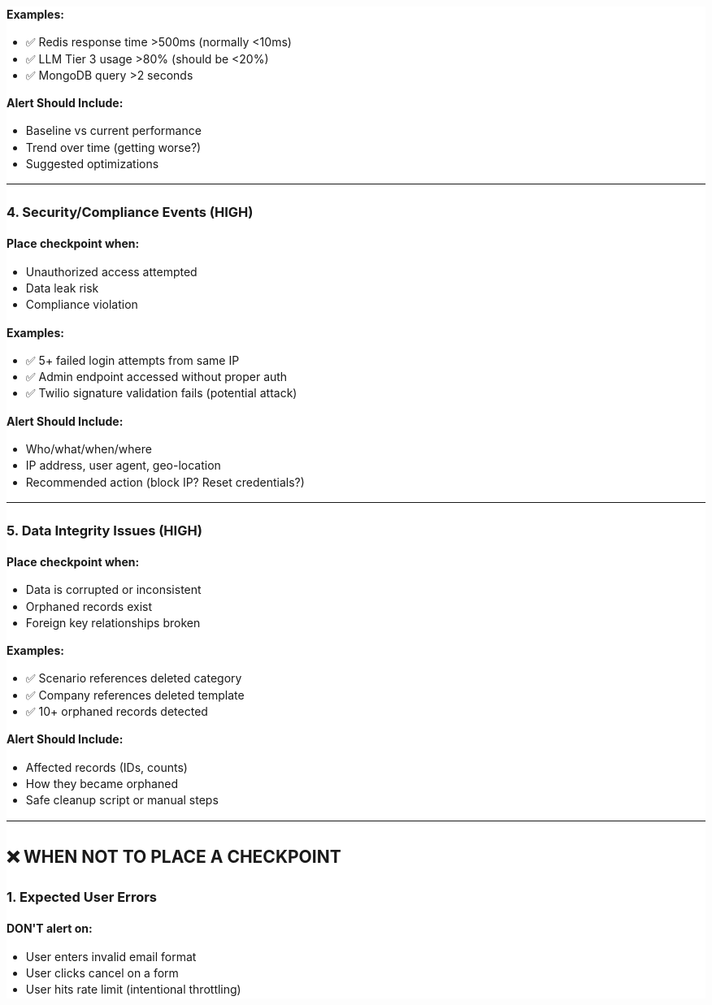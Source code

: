 **Examples:**
- ✅ Redis response time >500ms (normally <10ms)
- ✅ LLM Tier 3 usage >80% (should be <20%)
- ✅ MongoDB query >2 seconds

**Alert Should Include:**
- Baseline vs current performance
- Trend over time (getting worse?)
- Suggested optimizations

---

### **4. Security/Compliance Events (HIGH)**
**Place checkpoint when:**
- Unauthorized access attempted
- Data leak risk
- Compliance violation

**Examples:**
- ✅ 5+ failed login attempts from same IP
- ✅ Admin endpoint accessed without proper auth
- ✅ Twilio signature validation fails (potential attack)

**Alert Should Include:**
- Who/what/when/where
- IP address, user agent, geo-location
- Recommended action (block IP? Reset credentials?)

---

### **5. Data Integrity Issues (HIGH)**
**Place checkpoint when:**
- Data is corrupted or inconsistent
- Orphaned records exist
- Foreign key relationships broken

**Examples:**
- ✅ Scenario references deleted category
- ✅ Company references deleted template
- ✅ 10+ orphaned records detected

**Alert Should Include:**
- Affected records (IDs, counts)
- How they became orphaned
- Safe cleanup script or manual steps

---

## ❌ **WHEN NOT TO PLACE A CHECKPOINT**

### **1. Expected User Errors**
**DON'T alert on:**
- User enters invalid email format
- User clicks cancel on a form
- User hits rate limit (intentional throttling)
